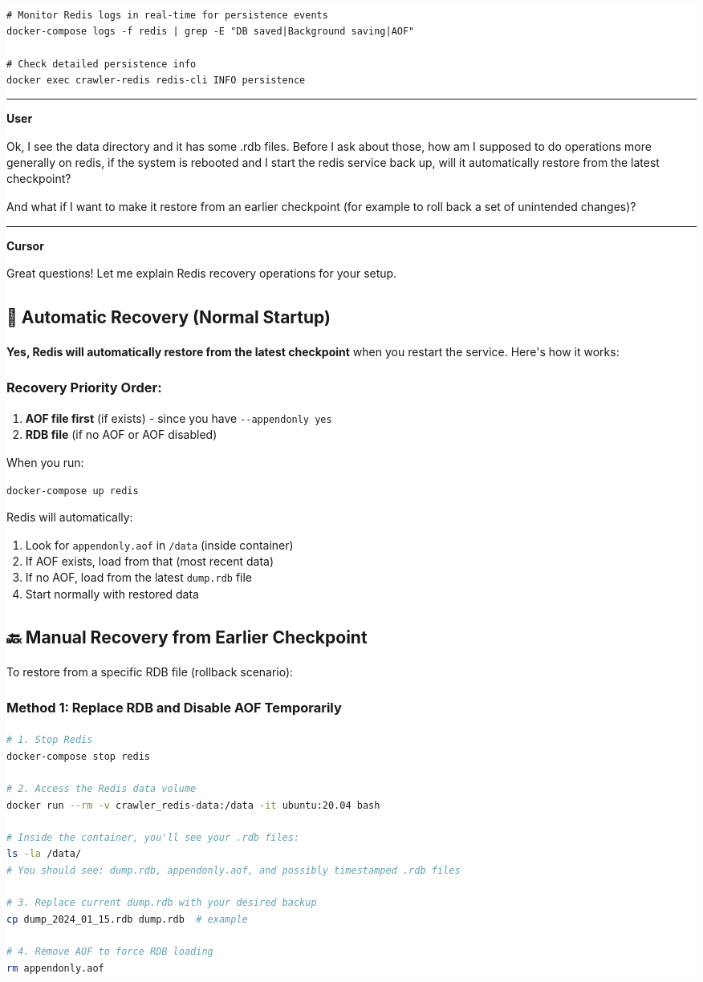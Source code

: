```shellscript
# Monitor Redis logs in real-time for persistence events
docker-compose logs -f redis | grep -E "DB saved|Background saving|AOF"

# Check detailed persistence info
docker exec crawler-redis redis-cli INFO persistence
```

---

**User**

Ok, I see the data directory and it has some .rdb files. Before I ask about those, how am I supposed to do operations more generally on redis, if the system is rebooted and I start the redis service back up, will it automatically restore from the latest checkpoint?

And what if I want to make it restore from an earlier checkpoint (for example to roll back a set of unintended changes)?

---

**Cursor**

Great questions! Let me explain Redis recovery operations for your setup.

## 🔄 Automatic Recovery (Normal Startup)

**Yes, Redis will automatically restore from the latest checkpoint** when you restart the service. Here's how it works:

### Recovery Priority Order:
1. **AOF file first** (if exists) - since you have `--appendonly yes`
2. **RDB file** (if no AOF or AOF disabled)

When you run:
```bash
docker-compose up redis
```

Redis will automatically:
1. Look for `appendonly.aof` in `/data` (inside container)
2. If AOF exists, load from that (most recent data)
3. If no AOF, load from the latest `dump.rdb` file
4. Start normally with restored data

## 🔙 Manual Recovery from Earlier Checkpoint

To restore from a specific RDB file (rollback scenario):

### Method 1: Replace RDB and Disable AOF Temporarily

```bash
# 1. Stop Redis
docker-compose stop redis

# 2. Access the Redis data volume
docker run --rm -v crawler_redis-data:/data -it ubuntu:20.04 bash

# Inside the container, you'll see your .rdb files:
ls -la /data/
# You should see: dump.rdb, appendonly.aof, and possibly timestamped .rdb files

# 3. Replace current dump.rdb with your desired backup
cp dump_2024_01_15.rdb dump.rdb  # example

# 4. Remove AOF to force RDB loading
rm appendonly.aof

```
